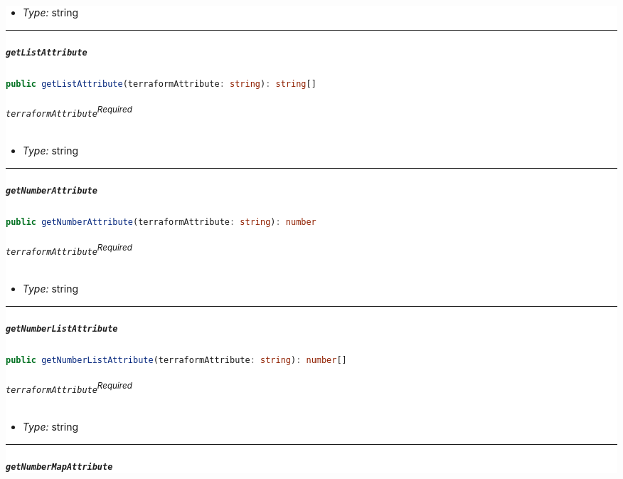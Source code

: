 - *Type:* string

---

##### `getListAttribute` <a name="getListAttribute" id="rhizo-co-terraform-provider-oci.dataSafeMaskingPolicy.DataSafeMaskingPolicy.getListAttribute"></a>

```typescript
public getListAttribute(terraformAttribute: string): string[]
```

###### `terraformAttribute`<sup>Required</sup> <a name="terraformAttribute" id="rhizo-co-terraform-provider-oci.dataSafeMaskingPolicy.DataSafeMaskingPolicy.getListAttribute.parameter.terraformAttribute"></a>

- *Type:* string

---

##### `getNumberAttribute` <a name="getNumberAttribute" id="rhizo-co-terraform-provider-oci.dataSafeMaskingPolicy.DataSafeMaskingPolicy.getNumberAttribute"></a>

```typescript
public getNumberAttribute(terraformAttribute: string): number
```

###### `terraformAttribute`<sup>Required</sup> <a name="terraformAttribute" id="rhizo-co-terraform-provider-oci.dataSafeMaskingPolicy.DataSafeMaskingPolicy.getNumberAttribute.parameter.terraformAttribute"></a>

- *Type:* string

---

##### `getNumberListAttribute` <a name="getNumberListAttribute" id="rhizo-co-terraform-provider-oci.dataSafeMaskingPolicy.DataSafeMaskingPolicy.getNumberListAttribute"></a>

```typescript
public getNumberListAttribute(terraformAttribute: string): number[]
```

###### `terraformAttribute`<sup>Required</sup> <a name="terraformAttribute" id="rhizo-co-terraform-provider-oci.dataSafeMaskingPolicy.DataSafeMaskingPolicy.getNumberListAttribute.parameter.terraformAttribute"></a>

- *Type:* string

---

##### `getNumberMapAttribute` <a name="getNumberMapAttribute" id="rhizo-co-terraform-provider-oci.dataSafeMaskingPolicy.DataSafeMaskingPolicy.getNumberMapAttribute"></a>
